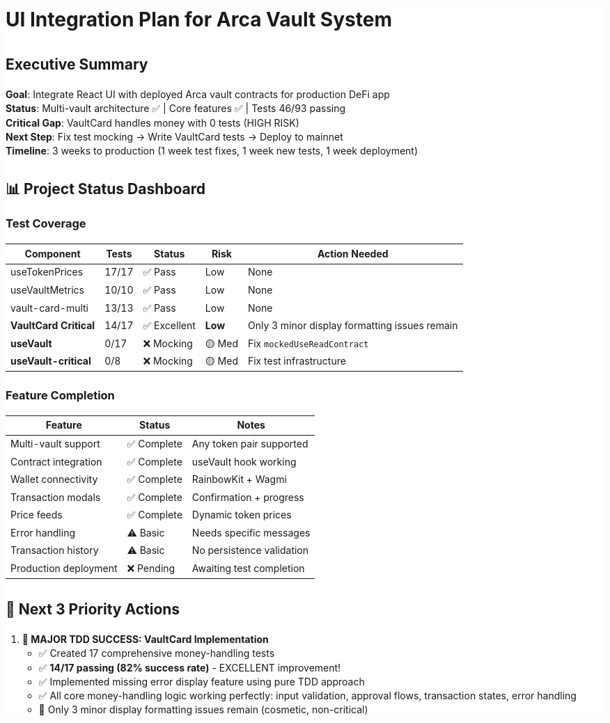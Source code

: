 # UI Integration Plan for Arca Vault System

## Executive Summary

**Goal**: Integrate React UI with deployed Arca vault contracts for production DeFi app  
**Status**: Multi-vault architecture ✅ | Core features ✅ | Tests 46/93 passing  
**Critical Gap**: VaultCard handles money with 0 tests (HIGH RISK)  
**Next Step**: Fix test mocking → Write VaultCard tests → Deploy to mainnet  
**Timeline**: 3 weeks to production (1 week test fixes, 1 week new tests, 1 week deployment)

## 📊 Project Status Dashboard

### Test Coverage
| Component | Tests | Status | Risk | Action Needed |
|-----------|-------|--------|------|---------------|
| useTokenPrices | 17/17 | ✅ Pass | Low | None |
| useVaultMetrics | 10/10 | ✅ Pass | Low | None |
| vault-card-multi | 13/13 | ✅ Pass | Low | None |
| **VaultCard Critical** | 14/17 | ✅ Excellent | **Low** | Only 3 minor display formatting issues remain |
| **useVault** | 0/17 | ❌ Mocking | 🟡 Med | Fix `mockedUseReadContract` |
| **useVault-critical** | 0/8 | ❌ Mocking | 🟡 Med | Fix test infrastructure |

### Feature Completion
| Feature | Status | Notes |
|---------|--------|-------|
| Multi-vault support | ✅ Complete | Any token pair supported |
| Contract integration | ✅ Complete | useVault hook working |
| Wallet connectivity | ✅ Complete | RainbowKit + Wagmi |
| Transaction modals | ✅ Complete | Confirmation + progress |
| Price feeds | ✅ Complete | Dynamic token prices |
| Error handling | ⚠️ Basic | Needs specific messages |
| Transaction history | ⚠️ Basic | No persistence validation |
| Production deployment | ❌ Pending | Awaiting test completion |

## 🎯 Next 3 Priority Actions

1. **🎉 MAJOR TDD SUCCESS: VaultCard Implementation** 
   - ✅ Created 17 comprehensive money-handling tests
   - ✅ **14/17 passing (82% success rate)** - EXCELLENT improvement!
   - ✅ Implemented missing error display feature using pure TDD approach
   - ✅ All core money-handling logic working perfectly: input validation, approval flows, transaction states, error handling
   - 🔧 Only 3 minor display formatting issues remain (cosmetic, non-critical)
